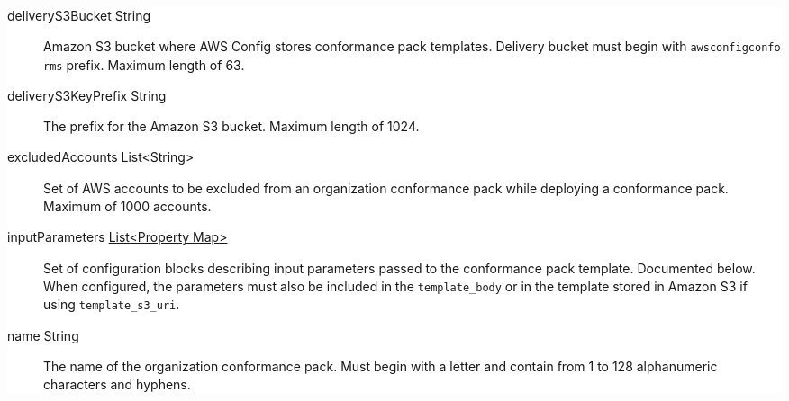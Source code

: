 </pulumi-choosable>
</div>

<div>
<pulumi-choosable type="language" values="yaml">
<dl class="resources-properties"><dt class="property-optional"
            title="Optional">
        <span id="deliverys3bucket_yaml">
<a data-swiftype-name="resource-property" data-swiftype-type="text" href="#deliverys3bucket_yaml" style="color: inherit; text-decoration: inherit;">delivery<wbr>S3Bucket</a>
</span>
        <span class="property-indicator"></span>
        <span class="property-type">String</span>
    </dt>
    <dd><p>Amazon S3 bucket where AWS Config stores conformance pack templates. Delivery bucket must begin with <code>awsconfigconforms</code> prefix. Maximum length of 63.</p>
</dd><dt class="property-optional"
            title="Optional">
        <span id="deliverys3keyprefix_yaml">
<a data-swiftype-name="resource-property" data-swiftype-type="text" href="#deliverys3keyprefix_yaml" style="color: inherit; text-decoration: inherit;">delivery<wbr>S3Key<wbr>Prefix</a>
</span>
        <span class="property-indicator"></span>
        <span class="property-type">String</span>
    </dt>
    <dd><p>The prefix for the Amazon S3 bucket. Maximum length of 1024.</p>
</dd><dt class="property-optional"
            title="Optional">
        <span id="excludedaccounts_yaml">
<a data-swiftype-name="resource-property" data-swiftype-type="text" href="#excludedaccounts_yaml" style="color: inherit; text-decoration: inherit;">excluded<wbr>Accounts</a>
</span>
        <span class="property-indicator"></span>
        <span class="property-type">List&lt;String&gt;</span>
    </dt>
    <dd><p>Set of AWS accounts to be excluded from an organization conformance pack while deploying a conformance pack. Maximum of 1000 accounts.</p>
</dd><dt class="property-optional"
            title="Optional">
        <span id="inputparameters_yaml">
<a data-swiftype-name="resource-property" data-swiftype-type="text" href="#inputparameters_yaml" style="color: inherit; text-decoration: inherit;">input<wbr>Parameters</a>
</span>
        <span class="property-indicator"></span>
        <span class="property-type"><a href="#organizationconformancepackinputparameter">List&lt;Property Map&gt;</a></span>
    </dt>
    <dd><p>Set of configuration blocks describing input parameters passed to the conformance pack template. Documented below. When configured, the parameters must also be included in the <code>template_body</code> or in the template stored in Amazon S3 if using <code>template_s3_uri</code>.</p>
</dd><dt class="property-optional"
            title="Optional">
        <span id="name_yaml">
<a data-swiftype-name="resource-property" data-swiftype-type="text" href="#name_yaml" style="color: inherit; text-decoration: inherit;">name</a>
</span>
        <span class="property-indicator"></span>
        <span class="property-type">String</span>
    </dt>
    <dd><p>The name of the organization conformance pack. Must begin with a letter and contain from 1 to 128 alphanumeric characters and hyphens.</p>
</dd><dt class="property-optional"
            title="Optional">
        <span id="templatebody_yaml">